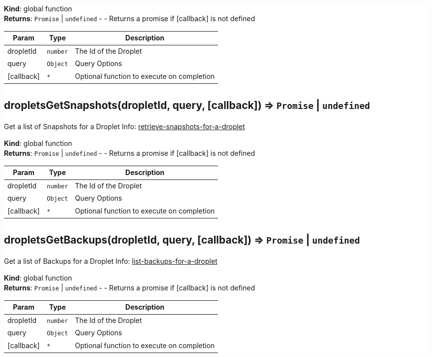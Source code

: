 **Kind**: global function  
**Returns**: <code>Promise</code> \| <code>undefined</code> - - Returns a promise if [callback] is not defined  

| Param | Type | Description |
| --- | --- | --- |
| dropletId | <code>number</code> | The Id of the Droplet |
| query | <code>Object</code> | Query Options |
| [callback] | <code>\*</code> | Optional function to execute on completion |

<a name="dropletsGetSnapshots"></a>

## dropletsGetSnapshots(dropletId, query, [callback]) ⇒ <code>Promise</code> \| <code>undefined</code>
Get a list of Snapshots for a Droplet
Info: [retrieve-snapshots-for-a-droplet](https://developers.digitalocean.com/documentation/v2/#list-snapshots-for-a-droplet)

**Kind**: global function  
**Returns**: <code>Promise</code> \| <code>undefined</code> - - Returns a promise if [callback] is not defined  

| Param | Type | Description |
| --- | --- | --- |
| dropletId | <code>number</code> | The Id of the Droplet |
| query | <code>Object</code> | Query Options |
| [callback] | <code>\*</code> | Optional function to execute on completion |

<a name="dropletsGetBackups"></a>

## dropletsGetBackups(dropletId, query, [callback]) ⇒ <code>Promise</code> \| <code>undefined</code>
Get a list of Backups for a Droplet
Info: [list-backups-for-a-droplet](https://developers.digitalocean.com/documentation/v2/#list-backups-for-a-droplet)

**Kind**: global function  
**Returns**: <code>Promise</code> \| <code>undefined</code> - - Returns a promise if [callback] is not defined  

| Param | Type | Description |
| --- | --- | --- |
| dropletId | <code>number</code> | The Id of the Droplet |
| query | <code>Object</code> | Query Options |
| [callback] | <code>\*</code> | Optional function to execute on completion |

<a name="dropletsGetActions"></a>
